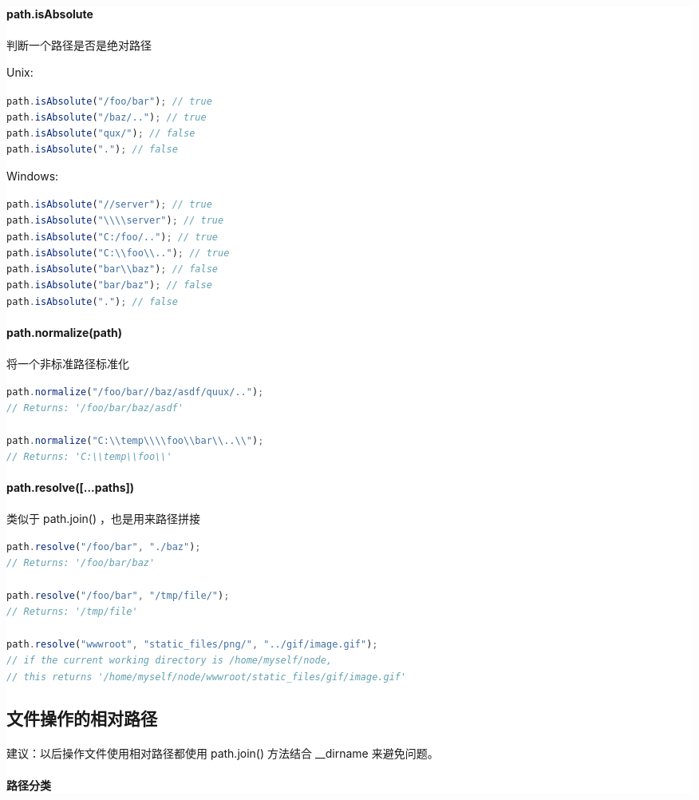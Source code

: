 #### path.isAbsolute

判断一个路径是否是绝对路径

Unix:
```js
path.isAbsolute("/foo/bar"); // true
path.isAbsolute("/baz/.."); // true
path.isAbsolute("qux/"); // false
path.isAbsolute("."); // false
```

Windows:
```js
path.isAbsolute("//server"); // true
path.isAbsolute("\\\\server"); // true
path.isAbsolute("C:/foo/.."); // true
path.isAbsolute("C:\\foo\\.."); // true
path.isAbsolute("bar\\baz"); // false
path.isAbsolute("bar/baz"); // false
path.isAbsolute("."); // false
```

#### path.normalize(path)

将一个非标准路径标准化
```js
path.normalize("/foo/bar//baz/asdf/quux/..");
// Returns: '/foo/bar/baz/asdf'

path.normalize("C:\\temp\\\\foo\\bar\\..\\");
// Returns: 'C:\\temp\\foo\\'
```

#### path.resolve([...paths])

类似于 path.join() ，也是用来路径拼接
```js
path.resolve("/foo/bar", "./baz");
// Returns: '/foo/bar/baz'

path.resolve("/foo/bar", "/tmp/file/");
// Returns: '/tmp/file'

path.resolve("wwwroot", "static_files/png/", "../gif/image.gif");
// if the current working directory is /home/myself/node,
// this returns '/home/myself/node/wwwroot/static_files/gif/image.gif'
```
## 文件操作的相对路径

建议：以后操作文件使用相对路径都使用 path.join() 方法结合 __dirname 来避免问题。

#### 路径分类
